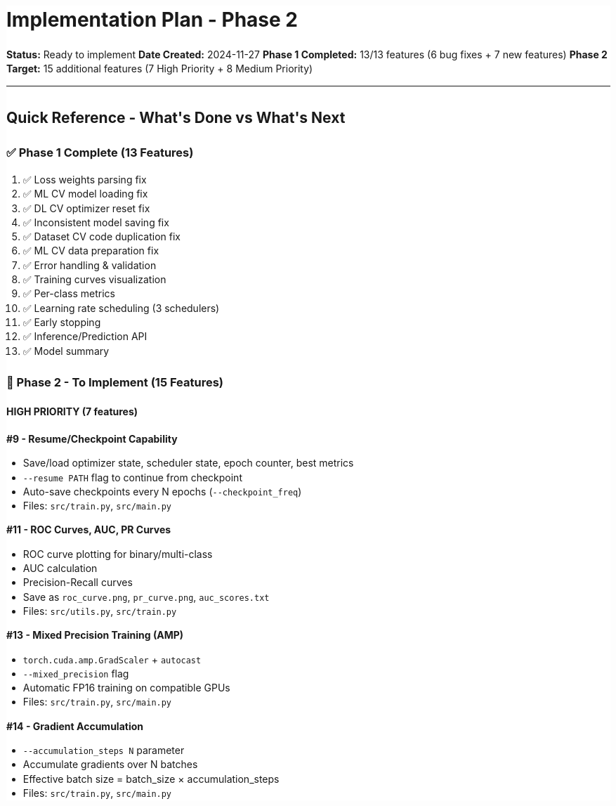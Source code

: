 # Implementation Plan - Phase 2

**Status:** Ready to implement
**Date Created:** 2024-11-27
**Phase 1 Completed:** 13/13 features (6 bug fixes + 7 new features)
**Phase 2 Target:** 15 additional features (7 High Priority + 8 Medium Priority)

---

## Quick Reference - What's Done vs What's Next

### ✅ Phase 1 Complete (13 Features)
1. ✅ Loss weights parsing fix
2. ✅ ML CV model loading fix
3. ✅ DL CV optimizer reset fix
4. ✅ Inconsistent model saving fix
5. ✅ Dataset CV code duplication fix
6. ✅ ML CV data preparation fix
7. ✅ Error handling & validation
8. ✅ Training curves visualization
9. ✅ Per-class metrics
10. ✅ Learning rate scheduling (3 schedulers)
11. ✅ Early stopping
12. ✅ Inference/Prediction API
13. ✅ Model summary

### 🎯 Phase 2 - To Implement (15 Features)

#### **HIGH PRIORITY (7 features)**

**#9 - Resume/Checkpoint Capability**
- Save/load optimizer state, scheduler state, epoch counter, best metrics
- `--resume PATH` flag to continue from checkpoint
- Auto-save checkpoints every N epochs (`--checkpoint_freq`)
- Files: `src/train.py`, `src/main.py`

**#11 - ROC Curves, AUC, PR Curves**
- ROC curve plotting for binary/multi-class
- AUC calculation
- Precision-Recall curves
- Save as `roc_curve.png`, `pr_curve.png`, `auc_scores.txt`
- Files: `src/utils.py`, `src/train.py`

**#13 - Mixed Precision Training (AMP)**
- `torch.cuda.amp.GradScaler` + `autocast`
- `--mixed_precision` flag
- Automatic FP16 training on compatible GPUs
- Files: `src/train.py`, `src/main.py`

**#14 - Gradient Accumulation**
- `--accumulation_steps N` parameter
- Accumulate gradients over N batches
- Effective batch size = batch_size × accumulation_steps
- Files: `src/train.py`, `src/main.py`
